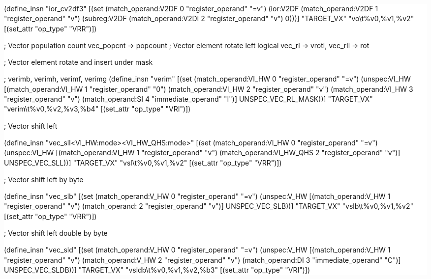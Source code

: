 (define_insn "ior_cv2df3"
  [(set (match_operand:V2DF 0 "register_operand" "=v")
	(ior:V2DF (match_operand:V2DF 1 "register_operand" "v")
		  (subreg:V2DF (match_operand:V2DI 2 "register_operand" "v") 0)))]
  "TARGET_VX"
  "vo\t%v0,%v1,%v2"
  [(set_attr "op_type" "VRR")])


; Vector population count vec_popcnt -> popcount
; Vector element rotate left logical vec_rl -> vrotl, vec_rli -> rot

; Vector element rotate and insert under mask

; verimb, verimh, verimf, verimg
(define_insn "verim<mode>"
  [(set (match_operand:VI_HW                0 "register_operand" "=v")
	(unspec:VI_HW [(match_operand:VI_HW 1 "register_operand"  "0")
		       (match_operand:VI_HW 2 "register_operand"  "v")
		       (match_operand:VI_HW 3 "register_operand"  "v")
		       (match_operand:SI    4 "immediate_operand" "I")]
		      UNSPEC_VEC_RL_MASK))]
  "TARGET_VX"
  "verim<bhfgq>\t%v0,%v2,%v3,%b4"
  [(set_attr "op_type" "VRI")])


; Vector shift left

(define_insn "vec_sll<VI_HW:mode><VI_HW_QHS:mode>"
  [(set (match_operand:VI_HW                    0 "register_operand" "=v")
	(unspec:VI_HW [(match_operand:VI_HW     1 "register_operand"  "v")
		       (match_operand:VI_HW_QHS 2 "register_operand"  "v")]
		      UNSPEC_VEC_SLL))]
  "TARGET_VX"
  "vsl\t%v0,%v1,%v2"
  [(set_attr "op_type" "VRR")])


; Vector shift left by byte

(define_insn "vec_slb<mode>"
  [(set (match_operand:V_HW 0 "register_operand"                    "=v")
	(unspec:V_HW [(match_operand:V_HW 1 "register_operand"       "v")
		      (match_operand:<tointvec> 2 "register_operand" "v")]
		     UNSPEC_VEC_SLB))]
  "TARGET_VX"
  "vslb\t%v0,%v1,%v2"
  [(set_attr "op_type" "VRR")])


; Vector shift left double by byte

(define_insn "vec_sld<mode>"
  [(set (match_operand:V_HW 0 "register_operand"              "=v")
	(unspec:V_HW [(match_operand:V_HW 1 "register_operand" "v")
		      (match_operand:V_HW 2 "register_operand" "v")
		      (match_operand:DI 3 "immediate_operand" "C")]
		     UNSPEC_VEC_SLDB))]
  "TARGET_VX"
  "vsldb\t%v0,%v1,%v2,%b3"
  [(set_attr "op_type" "VRI")])
